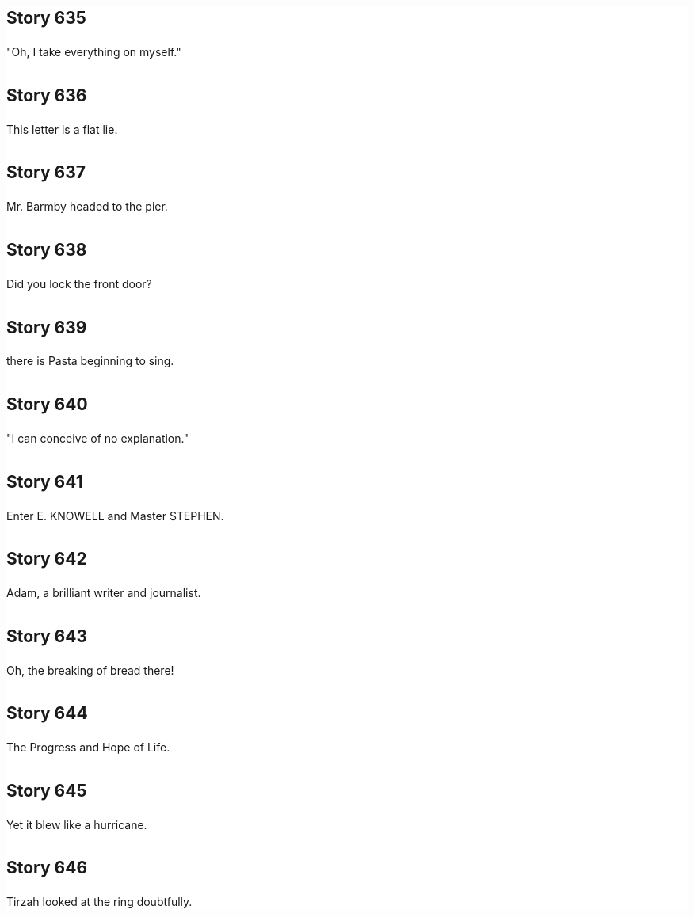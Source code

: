 
## Story 635
"Oh, I take everything on myself."


## Story 636
This letter is a flat lie.


## Story 637
Mr. Barmby headed to the pier.


## Story 638
Did you lock the front door?


## Story 639
there is Pasta beginning to sing.


## Story 640
"I can conceive of no explanation."


## Story 641
Enter E. KNOWELL and Master STEPHEN.


## Story 642
Adam, a brilliant writer and journalist.


## Story 643
Oh, the breaking of bread there!


## Story 644
The Progress and Hope of Life.


## Story 645
Yet it blew like a hurricane.


## Story 646
Tirzah looked at the ring doubtfully.

